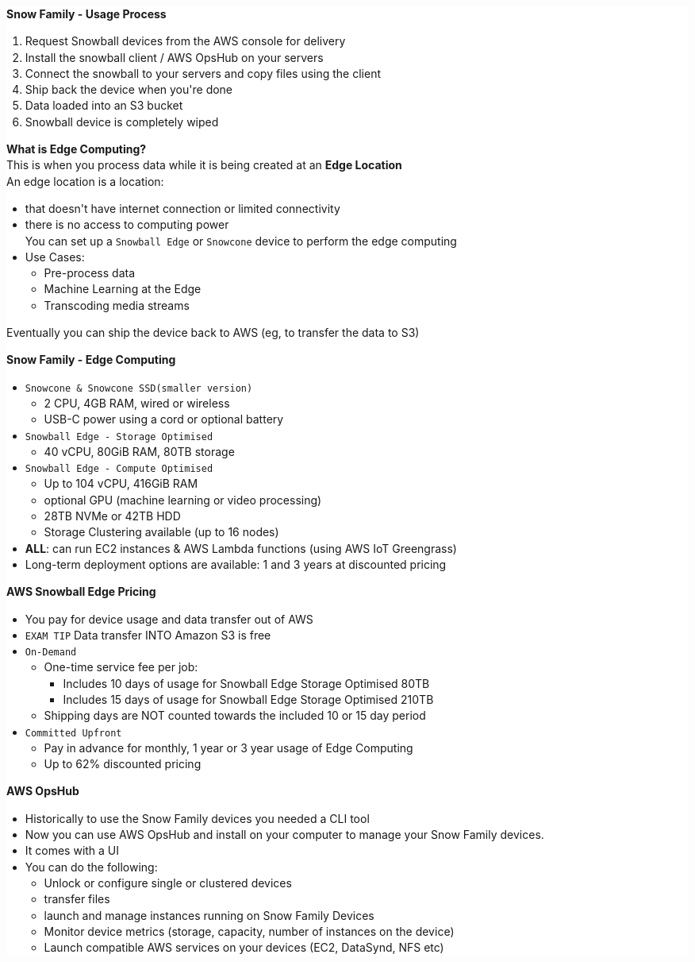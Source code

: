 **Snow Family - Usage Process**  
1. Request Snowball devices from the AWS console for delivery  
1. Install the snowball client / AWS OpsHub on your servers  
1. Connect the snowball to your servers and copy files using the client  
1. Ship back the device when you're done  
1. Data loaded into an S3 bucket  
1. Snowball device is completely wiped  

**What is Edge Computing?**  
This is when you process data while it is being created at an **Edge Location**  
An edge location is a location: 
  - that doesn't have internet connection or limited connectivity  
  - there is no access to computing power  
You can set up a `Snowball Edge` or `Snowcone` device to perform the edge computing  
- Use Cases:  
  - Pre-process data  
  - Machine Learning at the Edge  
  - Transcoding media streams  

Eventually you can ship the device back to AWS (eg, to transfer the data to S3)  

**Snow Family - Edge Computing**  
- `Snowcone & Snowcone SSD(smaller version)`  
  - 2 CPU, 4GB RAM, wired or wireless
  - USB-C power using a cord or optional battery
- `Snowball Edge - Storage Optimised`  
  - 40 vCPU, 80GiB RAM, 80TB storage  
- `Snowball Edge - Compute Optimised`  
  - Up to 104 vCPU, 416GiB RAM  
  - optional GPU (machine learning or video processing)  
  - 28TB NVMe or 42TB HDD  
  - Storage Clustering available (up to 16 nodes)  
- **ALL**: can run EC2 instances & AWS Lambda functions (using AWS IoT Greengrass)  
- Long-term deployment options are available: 1 and 3 years at discounted pricing  

**AWS Snowball Edge Pricing**  
- You pay for device usage and data transfer out of AWS  
- `EXAM TIP` Data transfer INTO Amazon S3 is free  
- `On-Demand`    
  - One-time service fee per job:  
    - Includes 10 days of usage for Snowball Edge Storage Optimised 80TB  
    - Includes 15 days of usage for Snowball Edge Storage Optimised 210TB  
  - Shipping days are NOT counted towards the included 10 or 15 day period  
- `Committed Upfront`  
  - Pay in advance for monthly, 1 year or 3 year usage of Edge Computing  
  - Up to 62% discounted pricing  


**AWS OpsHub**  
- Historically to use the Snow Family devices you needed a CLI tool  
- Now you can use AWS OpsHub and install on your computer to manage your Snow Family devices.  
- It comes with a UI  
- You can do the following:  
  - Unlock or configure single or clustered devices  
  - transfer files  
  - launch and manage instances running on Snow Family Devices  
  - Monitor device metrics (storage, capacity, number of instances on the device)  
  - Launch compatible AWS services on your devices (EC2, DataSynd, NFS etc)  
